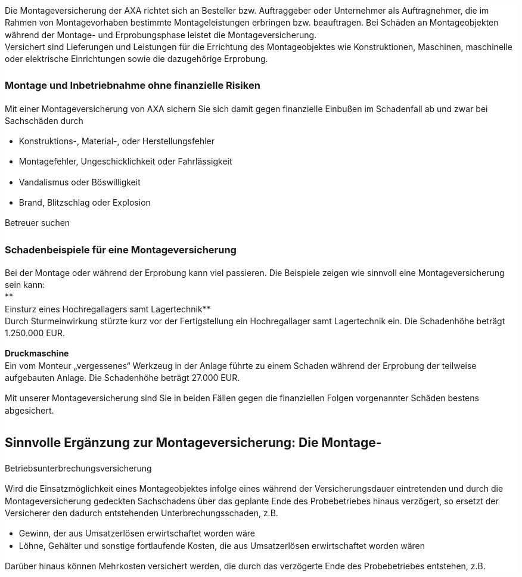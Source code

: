 Die Montageversicherung der AXA richtet sich an Besteller bzw. Auftraggeber
oder Unternehmer als Auftragnehmer, die im Rahmen von Montagevorhaben
bestimmte Montageleistungen erbringen bzw. beauftragen. Bei Schäden an
Montageobjekten während der Montage- und Erprobungsphase leistet die
Montageversicherung.  
Versichert sind Lieferungen und Leistungen für die Errichtung des
Montageobjektes wie Konstruktionen, Maschinen, maschinelle oder elektrische
Einrichtungen sowie die dazugehörige Erprobung.

### Montage und Inbetriebnahme ohne finanzielle Risiken  

Mit einer Montageversicherung von AXA sichern Sie sich damit gegen finanzielle
Einbußen im Schadenfall ab und zwar bei Sachschäden durch

  * Konstruktions-, Material-, oder Herstellungsfehler  

  * Montagefehler, Ungeschicklichkeit oder Fahrlässigkeit  

  * Vandalismus oder Böswilligkeit   

  * Brand, Blitzschlag oder Explosion

Betreuer suchen

### Schadenbeispiele für eine Montageversicherung

Bei der Montage oder während der Erprobung kann viel passieren. Die Beispiele
zeigen wie sinnvoll eine Montageversicherung sein kann:  
**  
Einsturz eines Hochregallagers samt Lagertechnik**  
Durch Sturmeinwirkung stürzte kurz vor der Fertigstellung ein Hochregallager
samt Lagertechnik ein. Die Schadenhöhe beträgt 1.250.000 EUR.  
  
**Druckmaschine**  
Ein vom Monteur „vergessenes“ Werkzeug in der Anlage führte zu einem Schaden
während der Erprobung der teilweise aufgebauten Anlage. Die Schadenhöhe
beträgt 27.000 EUR.  
  
Mit unserer Montageversicherung sind Sie in beiden Fällen gegen die
finanziellen Folgen vorgenannter Schäden bestens abgesichert.

## Sinnvolle Ergänzung zur Montageversicherung: Die Montage-
Betriebsunterbrechungsversicherung

Wird die Einsatzmöglichkeit eines Montageobjektes infolge eines während der
Versicherungsdauer eintretenden und durch die Montageversicherung gedeckten
Sachschadens über das geplante Ende des Probebetriebes hinaus verzögert, so
ersetzt der Versicherer den dadurch entstehenden Unterbrechungsschaden, z.B.

  * Gewinn, der aus Umsatzerlösen erwirtschaftet worden wäre
  * Löhne, Gehälter und sonstige fortlaufende Kosten, die aus Umsatzerlösen erwirtschaftet worden wären

Darüber hinaus können Mehrkosten versichert werden, die durch das verzögerte
Ende des Probebetriebes entstehen, z.B.
